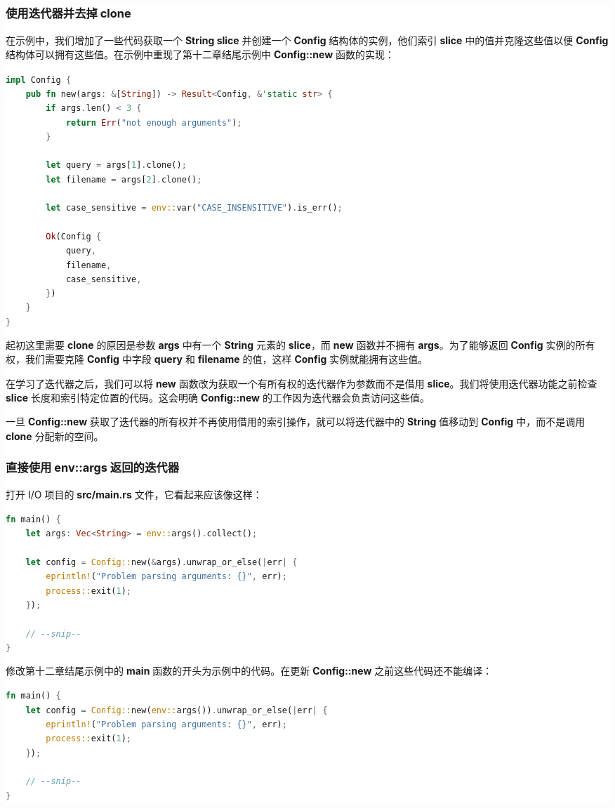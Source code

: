 ### 使用迭代器并去掉 clone

在示例中，我们增加了一些代码获取一个 **String slice** 并创建一个 **Config** 结构体的实例，他们索引 **slice** 中的值并克隆这些值以便 **Config** 结构体可以拥有这些值。在示例中重现了第十二章结尾示例中 **Config::new** 函数的实现：

```rust
impl Config {
    pub fn new(args: &[String]) -> Result<Config, &'static str> {
        if args.len() < 3 {
            return Err("not enough arguments");
        }

        let query = args[1].clone();
        let filename = args[2].clone();

        let case_sensitive = env::var("CASE_INSENSITIVE").is_err();

        Ok(Config {
            query,
            filename,
            case_sensitive,
        })
    }
}
```

起初这里需要 **clone** 的原因是参数 **args** 中有一个 **String** 元素的 **slice**，而 **new** 函数并不拥有 **args**。为了能够返回 **Config** 实例的所有权，我们需要克隆 **Config** 中字段 **query** 和 **filename** 的值，这样 **Config** 实例就能拥有这些值。

在学习了迭代器之后，我们可以将 **new** 函数改为获取一个有所有权的迭代器作为参数而不是借用 **slice**。我们将使用迭代器功能之前检查 **slice** 长度和索引特定位置的代码。这会明确 **Config::new** 的工作因为迭代器会负责访问这些值。

一旦 **Config::new** 获取了迭代器的所有权并不再使用借用的索引操作，就可以将迭代器中的 **String** 值移动到 **Config** 中，而不是调用 **clone** 分配新的空间。

### 直接使用 env::args 返回的迭代器

打开 I/O 项目的 **src/main.rs** 文件，它看起来应该像这样：

```rust
fn main() {
    let args: Vec<String> = env::args().collect();

    let config = Config::new(&args).unwrap_or_else(|err| {
        eprintln!("Problem parsing arguments: {}", err);
        process::exit(1);
    });

    // --snip--
}
```

修改第十二章结尾示例中的 **main** 函数的开头为示例中的代码。在更新 **Config::new** 之前这些代码还不能编译：

```rust
fn main() {
    let config = Config::new(env::args()).unwrap_or_else(|err| {
        eprintln!("Problem parsing arguments: {}", err);
        process::exit(1);
    });

    // --snip--
}
```
